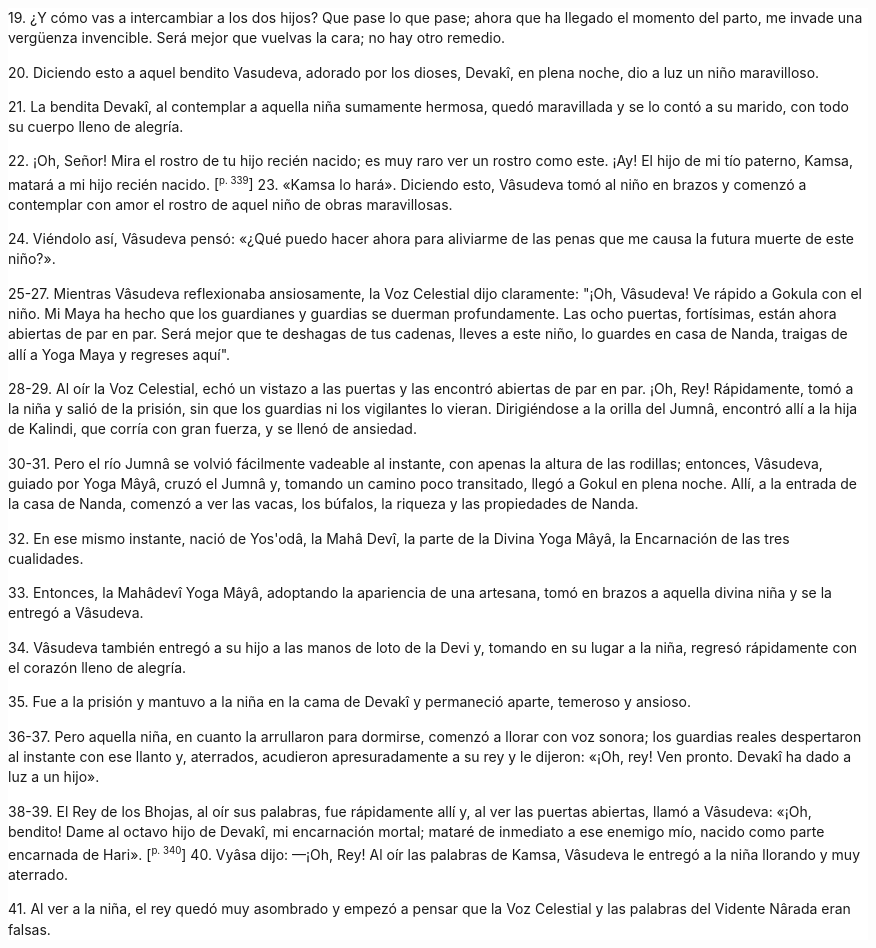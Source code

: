 19\. ¿Y cómo vas a intercambiar a los dos hijos? Que pase lo que pase; ahora que ha llegado el momento del parto, me invade una vergüenza invencible. Será mejor que vuelvas la cara; no hay otro remedio.

20\. Diciendo esto a aquel bendito Vasudeva, adorado por los dioses, Devakî, en plena noche, dio a luz un niño maravilloso.

21\. La bendita Devakî, al contemplar a aquella niña sumamente hermosa, quedó maravillada y se lo contó a su marido, con todo su cuerpo lleno de alegría.

22\. ¡Oh, Señor! Mira el rostro de tu hijo recién nacido; es muy raro ver un rostro como este. ¡Ay! El hijo de mi tío paterno, Kamsa, matará a mi hijo recién nacido. <span id="p339">[<sup><small>p. 339</small></sup>]</span> 23\. «Kamsa lo hará». Diciendo esto, Vâsudeva tomó al niño en brazos y comenzó a contemplar con amor el rostro de aquel niño de obras maravillosas.

24\. Viéndolo así, Vâsudeva pensó: «¿Qué puedo hacer ahora para aliviarme de las penas que me causa la futura muerte de este niño?».

25-27. Mientras Vâsudeva reflexionaba ansiosamente, la Voz Celestial dijo claramente: "¡Oh, Vâsudeva! Ve rápido a Gokula con el niño. Mi Maya ha hecho que los guardianes y guardias se duerman profundamente. Las ocho puertas, fortísimas, están ahora abiertas de par en par. Será mejor que te deshagas de tus cadenas, lleves a este niño, lo guardes en casa de Nanda, traigas de allí a Yoga Maya y regreses aquí".

28-29. Al oír la Voz Celestial, echó un vistazo a las puertas y las encontró abiertas de par en par. ¡Oh, Rey! Rápidamente, tomó a la niña y salió de la prisión, sin que los guardias ni los vigilantes lo vieran. Dirigiéndose a la orilla del Jumnâ, encontró allí a la hija de Kalindi, que corría con gran fuerza, y se llenó de ansiedad.

30-31. Pero el río Jumnâ se volvió fácilmente vadeable al instante, con apenas la altura de las rodillas; entonces, Vâsudeva, guiado por Yoga Mâyâ, cruzó el Jumnâ y, tomando un camino poco transitado, llegó a Gokul en plena noche. Allí, a la entrada de la casa de Nanda, comenzó a ver las vacas, los búfalos, la riqueza y las propiedades de Nanda.

32\. En ese mismo instante, nació de Yos'odâ, la Mahâ Devî, la parte de la Divina Yoga Mâyâ, la Encarnación de las tres cualidades.

33\. Entonces, la Mahâdevî Yoga Mâyâ, adoptando la apariencia de una artesana, tomó en brazos a aquella divina niña y se la entregó a Vâsudeva.

34\. Vâsudeva también entregó a su hijo a las manos de loto de la Devi y, tomando en su lugar a la niña, regresó rápidamente con el corazón lleno de alegría.

35\. Fue a la prisión y mantuvo a la niña en la cama de Devakî y permaneció aparte, temeroso y ansioso.

36-37. Pero aquella niña, en cuanto la arrullaron para dormirse, comenzó a llorar con voz sonora; los guardias reales despertaron al instante con ese llanto y, aterrados, acudieron apresuradamente a su rey y le dijeron: «¡Oh, rey! Ven pronto. Devakî ha dado a luz a un hijo».

38-39. El Rey de los Bhojas, al oír sus palabras, fue rápidamente allí y, al ver las puertas abiertas, llamó a Vâsudeva: «¡Oh, bendito! Dame al octavo hijo de Devakî, mi encarnación mortal; mataré de inmediato a ese enemigo mío, nacido como parte encarnada de Hari». <span id="p340">[<sup><small>p. 340</small></sup>]</span> 40\. Vyâsa dijo: —¡Oh, Rey! Al oír las palabras de Kamsa, Vâsudeva le entregó a la niña llorando y muy aterrado.

41\. Al ver a la niña, el rey quedó muy asombrado y empezó a pensar que la Voz Celestial y las palabras del Vidente Nârada eran falsas.
